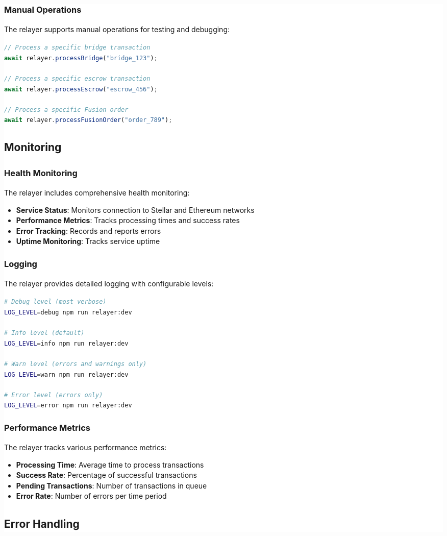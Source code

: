 ### Manual Operations

The relayer supports manual operations for testing and debugging:

```typescript
// Process a specific bridge transaction
await relayer.processBridge("bridge_123");

// Process a specific escrow transaction
await relayer.processEscrow("escrow_456");

// Process a specific Fusion order
await relayer.processFusionOrder("order_789");
```

## Monitoring

### Health Monitoring

The relayer includes comprehensive health monitoring:

-   **Service Status**: Monitors connection to Stellar and Ethereum networks
-   **Performance Metrics**: Tracks processing times and success rates
-   **Error Tracking**: Records and reports errors
-   **Uptime Monitoring**: Tracks service uptime

### Logging

The relayer provides detailed logging with configurable levels:

```bash
# Debug level (most verbose)
LOG_LEVEL=debug npm run relayer:dev

# Info level (default)
LOG_LEVEL=info npm run relayer:dev

# Warn level (errors and warnings only)
LOG_LEVEL=warn npm run relayer:dev

# Error level (errors only)
LOG_LEVEL=error npm run relayer:dev
```

### Performance Metrics

The relayer tracks various performance metrics:

-   **Processing Time**: Average time to process transactions
-   **Success Rate**: Percentage of successful transactions
-   **Pending Transactions**: Number of transactions in queue
-   **Error Rate**: Number of errors per time period

## Error Handling
